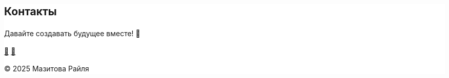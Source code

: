   <section id="contact" class="contact">
    <h2 data-lang="contact-title">Контакты</h2>
    <p data-lang="contact-text">Давайте создавать будущее вместе! 🚀</p>
    <a href="mailto:mrailu@mail.ru">📧</a>
    <a href="https://t.me/Mrailu">💬</a>
  </section>

  <footer>
    <p>© 2025 Мазитова Райля</p>
  </footer>

  <script>
    const translations = {
      en: {
        "nav-about": "About",
        "nav-projects": "Projects",
        "nav-contact": "Contact",
        "hero-name": "Mazhitova Raylia",
        "hero-specialty": "AI Automation & Prompt Engineering Specialist",
        "btn-projects": "My Projects",
        "btn-contact": "Contact Me",
        "about-title": "About Me",
        "about-text": "I create inspiring projects using AI tools – from educational videos to visual content for social media. My goal is to inspire and show how technology makes life easier and brighter.",
        "skills-title": "Key Skills & Tools:",
        "projects-title": "Projects",
        "proj1-desc": "Created a video 'Science & Space' with AI-generated scenes, stock footage, and voiceover. Edited in Movavi Video Editor.",
        "proj2-desc": "Created a second video 'Science & Space 2' using AI (ChatGPT, Gemini), voiceover, and audio editing.",
        "proj3-desc": "Created a short AI-avatar educational video on budgeting rule 50/30/20 for social media.",
        "contact-title": "Contacts",
        "contact-text": "Let's create the future together! 🚀"
      },
      kz: {
        "nav-about": "Мен туралы",
        "nav-projects": "Жобалар",
        "nav-contact": "Байланыс",
        "hero-name": "Мажитова Райля",
        "hero-specialty": "AI автоматтандыру және промт-инжиниринг маманы",
        "btn-projects": "Менің жобаларым",
        "btn-contact": "Байланысу",
        "about-title": "Мен туралы",
        "about-text": "Мен AI құралдарының көмегімен шығармашылық жобалар жасаймын — білім беру видеоларынан бастап әлеуметтік желілерге арналған контентке дейін. Мақсатым — шабыт беру және технологияның өмірді қалай жеңіл әрі жарқын ететінін көрсету.",
        "skills-title": "Негізгі дағдылар мен құралдар:",
        "projects-title": "Жобалар",
        "proj1-desc": "'Ғылым және ғарыш' тақырыбында видео жасадым. AI генерациясы, сток кадрлар және дыбыстау қолданылды. Монтаж Movavi-де.",
        "proj2-desc": "'Ғылым және ғарыш 2' видеосын жасадым. ChatGPT, Gemini қолданылды, дыбыстау және монтаж қосылды.",
        "proj3-desc": "Әлеуметтік желілерге арналған '50/30/20 ережесі' тақырыбында 3 минуттық AI-аватар оқыту видеосын жасадым.",
        "contact-title": "Байланыс",
        "contact-text": "Кел, болашақты бірге жасайық! 🚀"
      }
    };
